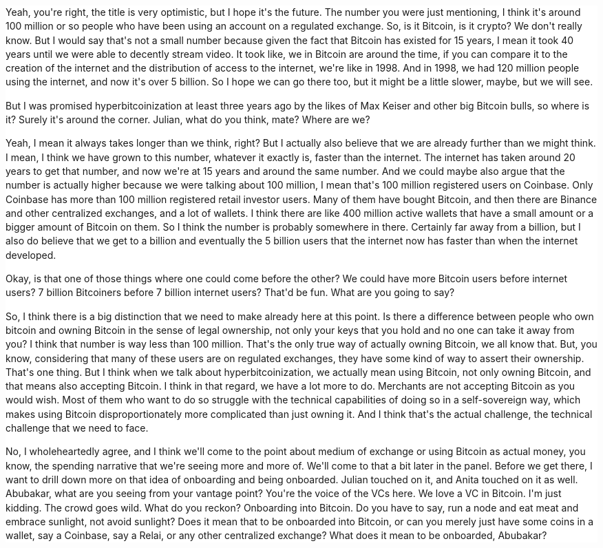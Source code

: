 Yeah, you're right, the title is very optimistic, but I hope it's the future. The number you were just mentioning, I think it's around 100 million or so people who have been using an account on a regulated exchange. So, is it Bitcoin, is it crypto? We don't really know. But I would say that's not a small number because given the fact that Bitcoin has existed for 15 years, I mean it took 40 years until we were able to decently stream video. It took like, we in Bitcoin are around the time, if you can compare it to the creation of the internet and the distribution of access to the internet, we're like in 1998. And in 1998, we had 120 million people using the internet, and now it's over 5 billion. So I hope we can go there too, but it might be a little slower, maybe, but we will see.

But I was promised hyperbitcoinization at least three years ago by the likes of Max Keiser and other big Bitcoin bulls, so where is it? Surely it's around the corner. Julian, what do you think, mate? Where are we?

Yeah, I mean it always takes longer than we think, right? But I actually also believe that we are already further than we might think. I mean, I think we have grown to this number, whatever it exactly is, faster than the internet. The internet has taken around 20 years to get that number, and now we're at 15 years and around the same number. And we could maybe also argue that the number is actually higher because we were talking about 100 million, I mean that's 100 million registered users on Coinbase. Only Coinbase has more than 100 million registered retail investor users. Many of them have bought Bitcoin, and then there are Binance and other centralized exchanges, and a lot of wallets. I think there are like 400 million active wallets that have a small amount or a bigger amount of Bitcoin on them. So I think the number is probably somewhere in there. Certainly far away from a billion, but I also do believe that we get to a billion and eventually the 5 billion users that the internet now has faster than when the internet developed.

Okay, is that one of those things where one could come before the other? We could have more Bitcoin users before internet users? 7 billion Bitcoiners before 7 billion internet users? That'd be fun. What are you going to say?

So, I think there is a big distinction that we need to make already here at this point. Is there a difference between people who own bitcoin and owning Bitcoin in the sense of legal ownership, not only your keys that you hold and no one can take it away from you? I think that number is way less than 100 million. That's the only true way of actually owning Bitcoin, we all know that. But, you know, considering that many of these users are on regulated exchanges, they have some kind of way to assert their ownership. That's one thing. But I think when we talk about hyperbitcoinization, we actually mean using Bitcoin, not only owning Bitcoin, and that means also accepting Bitcoin. I think in that regard, we have a lot more to do. Merchants are not accepting Bitcoin as you would wish. Most of them who want to do so struggle with the technical capabilities of doing so in a self-sovereign way, which makes using Bitcoin disproportionately more complicated than just owning it. And I think that's the actual challenge, the technical challenge that we need to face.

No, I wholeheartedly agree, and I think we'll come to the point about medium of exchange or using Bitcoin as actual money, you know, the spending narrative that we're seeing more and more of. We'll come to that a bit later in the panel. Before we get there, I want to drill down more on that idea of onboarding and being onboarded. Julian touched on it, and Anita touched on it as well. Abubakar, what are you seeing from your vantage point? You're the voice of the VCs here. We love a VC in Bitcoin. I'm just kidding. The crowd goes wild. What do you reckon? Onboarding into Bitcoin. Do you have to say, run a node and eat meat and embrace sunlight, not avoid sunlight? Does it mean that to be onboarded into Bitcoin, or can you merely just have some coins in a wallet, say a Coinbase, say a Relai, or any other centralized exchange? What does it mean to be onboarded, Abubakar?
